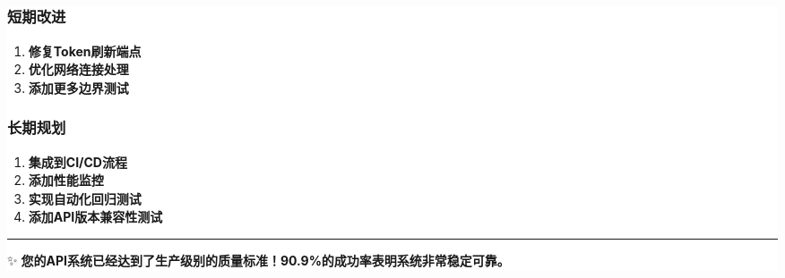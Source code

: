 ### 短期改进
1. **修复Token刷新端点**
2. **优化网络连接处理**
3. **添加更多边界测试**

### 长期规划
1. **集成到CI/CD流程**
2. **添加性能监控**
3. **实现自动化回归测试**
4. **添加API版本兼容性测试**

---

✨ **您的API系统已经达到了生产级别的质量标准！90.9%的成功率表明系统非常稳定可靠。** 